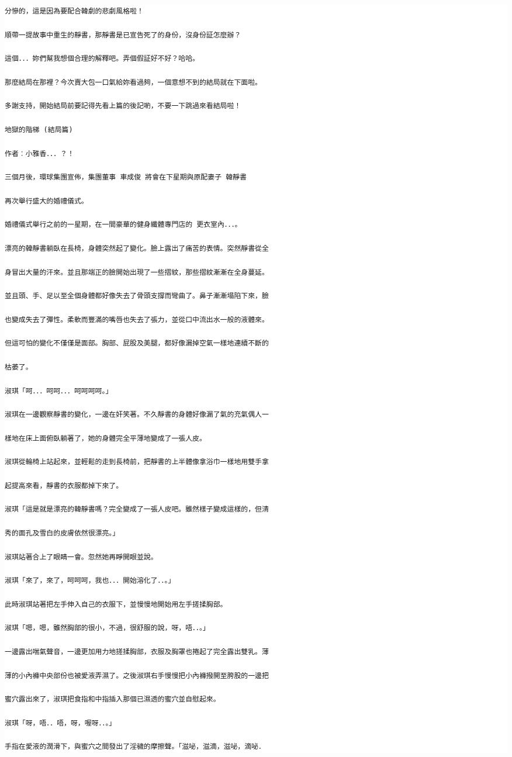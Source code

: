 ~~~~呀呀~~~~~~」
分慘的，這是因為要配合韓劇的悲劇風格啦！

順帶一提故事中重生的靜書，那靜書是已宣告死了的身份，沒身份証怎麼辦？

這個．．．妳們幫我想個合理的解釋吧。弄個假証好不好？哈哈。

那麼結局在那裡？今次賣大包一口氣給妳看過夠，一個意想不到的結局就在下面啦。

多謝支持，開始結局前要記得先看上篇的後記喲，不要一下跳過來看結局啦！

地獄的階梯 (結局篇)

作者︰小雅香．．．？！

三個月後，環球集團宣佈，集團董事 車成俊 將會在下星期與原配妻子 韓靜書

再次舉行盛大的婚禮儀式。

婚禮儀式舉行之前的一星期，在一間豪華的健身纖體專門店的 更衣室內．．．。

漂亮的韓靜書躺臥在長椅，身體突然起了變化。臉上露出了痛苦的表情。突然靜書從全

身冒出大量的汗來。並且那端正的臉開始出現了一些摺紋，那些摺紋漸漸在全身蔓延。

並且頭、手、足以至全個身體都好像失去了骨頭支撐而彎曲了。鼻子漸漸塌陷下來，臉

也變成失去了彈性。柔軟而豐滿的嘴唇也失去了張力，並從口中流出水一般的液體來。

但這可怕的變化不僅僅是面部。胸部、屁股及美腿，都好像漏掉空氣一樣地連續不斷的

枯萎了。

淑琪「呵．．．呵呵．．．呵呵呵呵。」

淑琪在一邊觀察靜書的變化，一邊在奸笑著。不久靜書的身體好像漏了氣的充氣偶人一

樣地在床上面俯臥躺著了，她的身體完全平薄地變成了一張人皮。

淑琪從輪椅上站起來，並輕鬆的走到長椅前，把靜書的上半體像拿浴巾一樣地用雙手拿

起提高來看，靜書的衣服都掉下來了。

淑琪「這是就是漂亮的韓靜書嗎？完全變成了一張人皮吧。雖然樣子變成這樣的，但清

秀的面孔及雪白的皮膚依然很漂亮。」

淑琪站著合上了眼睛一會。忽然她再睜開眼並說。

淑琪「來了，來了，呵呵呵，我也．．．開始溶化了．．。」

此時淑琪站著把左手伸入自己的衣服下，並慢慢地開始用左手搓揉胸部。

淑琪「嗯，嗯，雖然胸部的很小，不過，很舒服的說，呀，唔．．。」

一邊露出喘氣聲音，一邊更加用力地搓揉胸部，衣服及胸罩也捲起了完全露出雙乳。薄

薄的小內褲中央部份也被愛液弄濕了。之後淑琪右手慢慢把小內褲撥開至胯股的一邊把

蜜穴露出來了，淑琪把食指和中指插入那個已濕透的蜜穴並自慰起來。

淑琪「呀，唔．．唔，呀，喔呀．．。」

手指在愛液的潤滑下，與蜜穴之間發出了淫穢的摩擦聲。「滋咇，滋滴，滋咇，滴咇．
~~~~